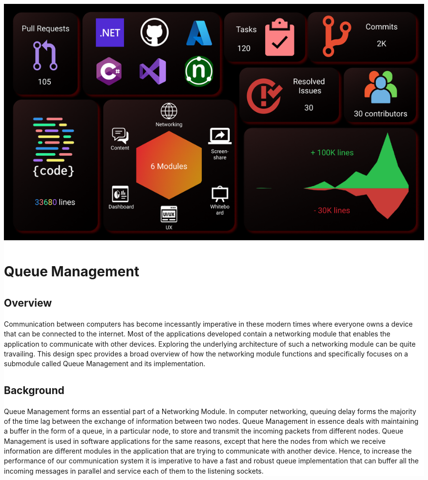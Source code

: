 ![stats](/assets/images/projects/Meetme/stats.png)


# Queue Management 


## Overview
Communication between computers has become incessantly imperative in these modern times where everyone owns a device that can be connected to the internet. Most of the applications developed contain a networking module that enables the application to communicate with other devices. Exploring the underlying architecture of such a networking module can be quite travailing. This design spec provides a broad overview of how the networking module functions and specifically focuses on a submodule called Queue Management and its implementation.

## Background
Queue Management forms an essential part of a Networking Module. In computer networking, queuing delay forms the majority of the time lag between the exchange of information between two nodes. Queue Management in essence deals with maintaining a buffer in the form of a queue, in a particular node, to store and transmit the incoming packets from different nodes. Queue Management is used in software applications for the same reasons, except that here the nodes from which we receive information are different modules in the application that are trying to communicate with another device. Hence, to increase the performance of our communication system it is imperative to have a fast and robust queue implementation that can buffer all the incoming messages in parallel and service each of them to the listening sockets.
